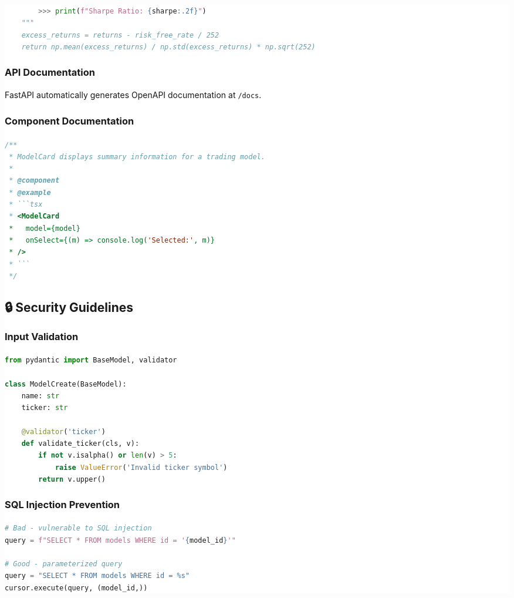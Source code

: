 ```python
        >>> print(f"Sharpe Ratio: {sharpe:.2f}")
    """
    excess_returns = returns - risk_free_rate / 252
    return np.mean(excess_returns) / np.std(excess_returns) * np.sqrt(252)
```

### API Documentation

FastAPI automatically generates OpenAPI documentation at `/docs`.

### Component Documentation

```typescript
/**
 * ModelCard displays summary information for a trading model.
 * 
 * @component
 * @example
 * ```tsx
 * <ModelCard
 *   model={model}
 *   onSelect={(m) => console.log('Selected:', m)}
 * />
 * ```
 */
```

## 🔒 Security Guidelines

### Input Validation

```python
from pydantic import BaseModel, validator

class ModelCreate(BaseModel):
    name: str
    ticker: str
    
    @validator('ticker')
    def validate_ticker(cls, v):
        if not v.isalpha() or len(v) > 5:
            raise ValueError('Invalid ticker symbol')
        return v.upper()
```

### SQL Injection Prevention

```python
# Bad - vulnerable to SQL injection
query = f"SELECT * FROM models WHERE id = '{model_id}'"

# Good - parameterized query
query = "SELECT * FROM models WHERE id = %s"
cursor.execute(query, (model_id,))
```
